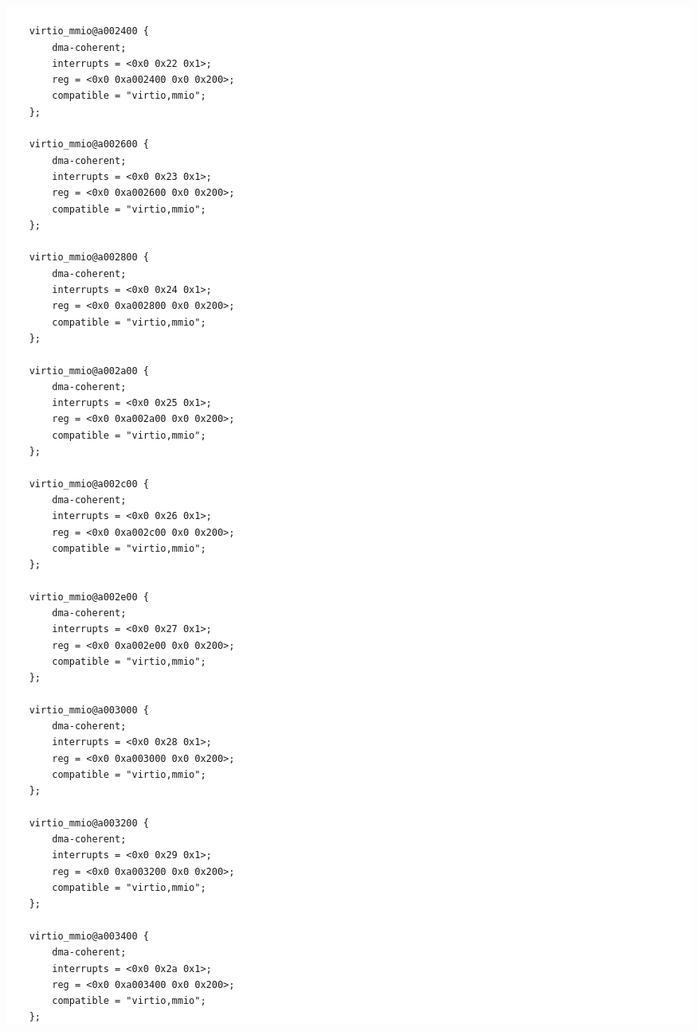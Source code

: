 ```shell

    virtio_mmio@a002400 {
        dma-coherent;
        interrupts = <0x0 0x22 0x1>;
        reg = <0x0 0xa002400 0x0 0x200>;
        compatible = "virtio,mmio";
    };

    virtio_mmio@a002600 {
        dma-coherent;
        interrupts = <0x0 0x23 0x1>;
        reg = <0x0 0xa002600 0x0 0x200>;
        compatible = "virtio,mmio";
    };

    virtio_mmio@a002800 {
        dma-coherent;
        interrupts = <0x0 0x24 0x1>;
        reg = <0x0 0xa002800 0x0 0x200>;
        compatible = "virtio,mmio";
    };

    virtio_mmio@a002a00 {
        dma-coherent;
        interrupts = <0x0 0x25 0x1>;
        reg = <0x0 0xa002a00 0x0 0x200>;
        compatible = "virtio,mmio";
    };

    virtio_mmio@a002c00 {
        dma-coherent;
        interrupts = <0x0 0x26 0x1>;
        reg = <0x0 0xa002c00 0x0 0x200>;
        compatible = "virtio,mmio";
    };

    virtio_mmio@a002e00 {
        dma-coherent;
        interrupts = <0x0 0x27 0x1>;
        reg = <0x0 0xa002e00 0x0 0x200>;
        compatible = "virtio,mmio";
    };

    virtio_mmio@a003000 {
        dma-coherent;
        interrupts = <0x0 0x28 0x1>;
        reg = <0x0 0xa003000 0x0 0x200>;
        compatible = "virtio,mmio";
    };

    virtio_mmio@a003200 {
        dma-coherent;
        interrupts = <0x0 0x29 0x1>;
        reg = <0x0 0xa003200 0x0 0x200>;
        compatible = "virtio,mmio";
    };

    virtio_mmio@a003400 {
        dma-coherent;
        interrupts = <0x0 0x2a 0x1>;
        reg = <0x0 0xa003400 0x0 0x200>;
        compatible = "virtio,mmio";
    };
```